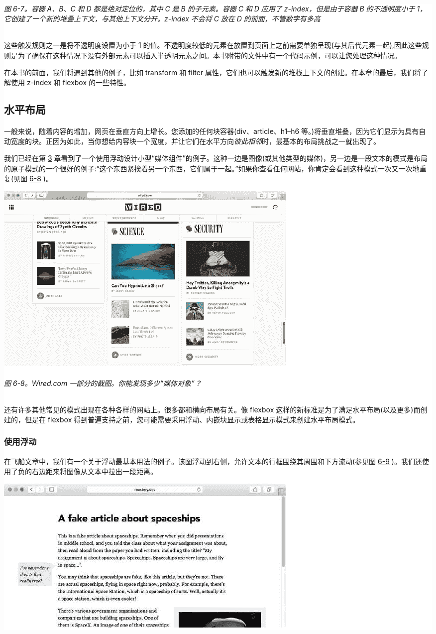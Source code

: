 ###### 图 6-7。容器 A、B、C 和 D 都是绝对定位的，其中 C 是 B 的子元素。容器 C 和 D 应用了 z-index，但是由于容器 B 的不透明度小于 1，它创建了一个新的堆叠上下文，与其他上下文分开。z-index 不会将 C 放在 D 的前面，不管数字有多高

这些触发规则之一是将不透明度设置为小于 1 的值。不透明度较低的元素在放置到页面上之前需要单独呈现(与其后代元素一起),因此这些规则是为了确保在这种情况下没有外部元素可以插入半透明元素之间。本书附带的文件中有一个代码示例，可以让您处理这种情况。

在本书的前面，我们将遇到其他的例子，比如 transform 和 filter 属性，它们也可以触发新的堆栈上下文的创建。在本章的最后，我们将了解使用 z-index 和 flexbox 的一些特性。

## 水平布局

一般来说，随着内容的增加，网页在垂直方向上增长。您添加的任何块容器(div、article、h1–h6 等。)将垂直堆叠，因为它们显示为具有自动宽度的块。正因为如此，当你想给内容块一个宽度，并让它们在水平方向*彼此相邻*时，最基本的布局挑战之一就出现了。

我们已经在第 [3](03.html) 章看到了一个使用浮动设计小型“媒体组件”的例子。这种一边是图像(或其他类型的媒体)，另一边是一段文本的模式是布局的原子模式的一个很好的例子:“这个东西紧挨着另一个东西，它们属于一起。”如果你查看任何网站，你肯定会看到这种模式一次又一次地重复(见图 [6-8](#Fig8) )。

![A314884_3_En_6_Fig8_HTML.jpg](img/A314884_3_En_6_Fig8_HTML.jpg)

###### 图 6-8。Wired.com 一部分的截图。你能发现多少“媒体对象”？

还有许多其他常见的模式出现在各种各样的网站上。很多都和横向布局有关。像 flexbox 这样的新标准是为了满足水平布局(以及更多)而创建的，但是在 flexbox 得到普遍支持之前，您可能需要采用浮动、内嵌块显示或表格显示模式来创建水平布局模式。

### 使用浮动

在飞船文章中，我们有一个关于浮动最基本用法的例子。该图浮动到右侧，允许文本的行框围绕其周围和下方流动(参见图 [6-9](#Fig9) )。我们还使用了负的右边距来将图像从文本中拉出一段距离。

![A314884_3_En_6_Fig9_HTML.jpg](img/A314884_3_En_6_Fig9_HTML.jpg)
